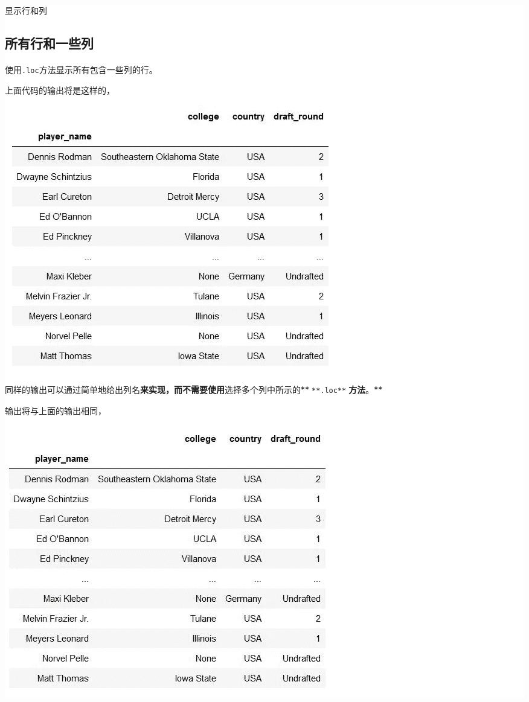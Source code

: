 显示行和列

## 所有行和一些列

使用`.loc`方法显示所有包含一些列的行。

上面代码的输出将是这样的，

![](img/075fe0d7f726c4b292840352f1665b4e.png)

同样的输出可以通过简单地给出列名**来实现，而不需要使用**选择多个列中所示的** `**.loc**` **方法**。**

输出将与上面的输出相同，

![](img/c1186c8603b5e179018ff3f10c180654.png)
